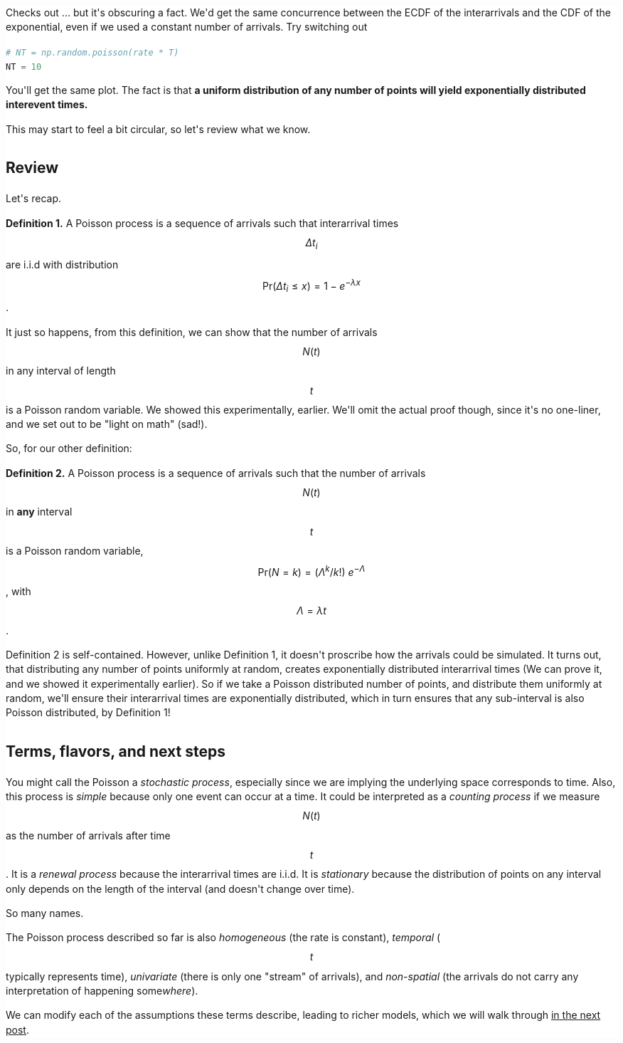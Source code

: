 Checks out ... but it's obscuring a fact.  We'd get the same concurrence between the ECDF of the interarrivals and the CDF of the exponential, even if we used a constant number of arrivals. Try switching out

```python
# NT = np.random.poisson(rate * T)
NT = 10
```

You'll get the same plot.  The fact is that **a uniform distribution of any number of points will yield exponentially distributed interevent times.**

This may start to feel a bit circular, so let's review what we know.


## Review

Let's recap.

**Definition 1.** A Poisson process is a sequence of arrivals such that interarrival times $$\Delta t_i$$ are i.i.d with distribution $$\text{Pr}(\Delta t_i \leq x) = 1-e^{-\lambda x}$$.

It just so happens, from this definition, we can show that the number of arrivals $$N(t)$$ in any interval of length $$t$$ is a Poisson random variable.  We showed this experimentally, earlier.  We'll omit the actual proof though, since it's no one-liner, and we set out to be "light on math" (sad!).

So, for our other definition:

**Definition 2.** A Poisson process is a sequence of arrivals such that the number of arrivals $$N(t)$$ in **any** interval $$t$$ is a Poisson random variable, $$\text{Pr}(N=k) = (\Lambda^k/k!) \ e^{-\Lambda}$$, with $$\Lambda = \lambda t$$.

Definition 2 is self-contained.  However, unlike Definition 1, it doesn't proscribe how the arrivals could be simulated.  It turns out, that distributing any number of points uniformly at random, creates exponentially distributed interarrival times (We can prove it, and we showed it experimentally earlier).  So if we take a Poisson distributed number of points, and distribute them uniformly at random, we'll ensure their interarrival times are exponentially distributed, which in turn ensures that any sub-interval is also Poisson distributed, by Definition 1!


## Terms, flavors, and next steps

You might call the Poisson a *stochastic process*, especially since we are implying the underlying space corresponds to time.  Also, this process is *simple* because only one event can occur at a time.  It could be interpreted as a *counting process* if we measure $$N(t)$$ as the number of arrivals after time $$t$$.  It is a *renewal process* because the interarrival times are i.i.d.  It is *stationary* because the distribution of points on any interval only depends on the length of the interval (and doesn't change over time). 

So many names.

The Poisson process described so far is also *homogeneous* (the rate is constant), *temporal* ($$t$$ typically represents time), *univariate* (there is only one "stream" of arrivals), and *non-spatial* (the arrivals do not carry any interpretation of happening some*where*).  

We can modify each of the assumptions these terms describe, leading to richer models, which we will walk through [in the next post](https://stmorse.github.io/journal/point-process-sim-2.html).


